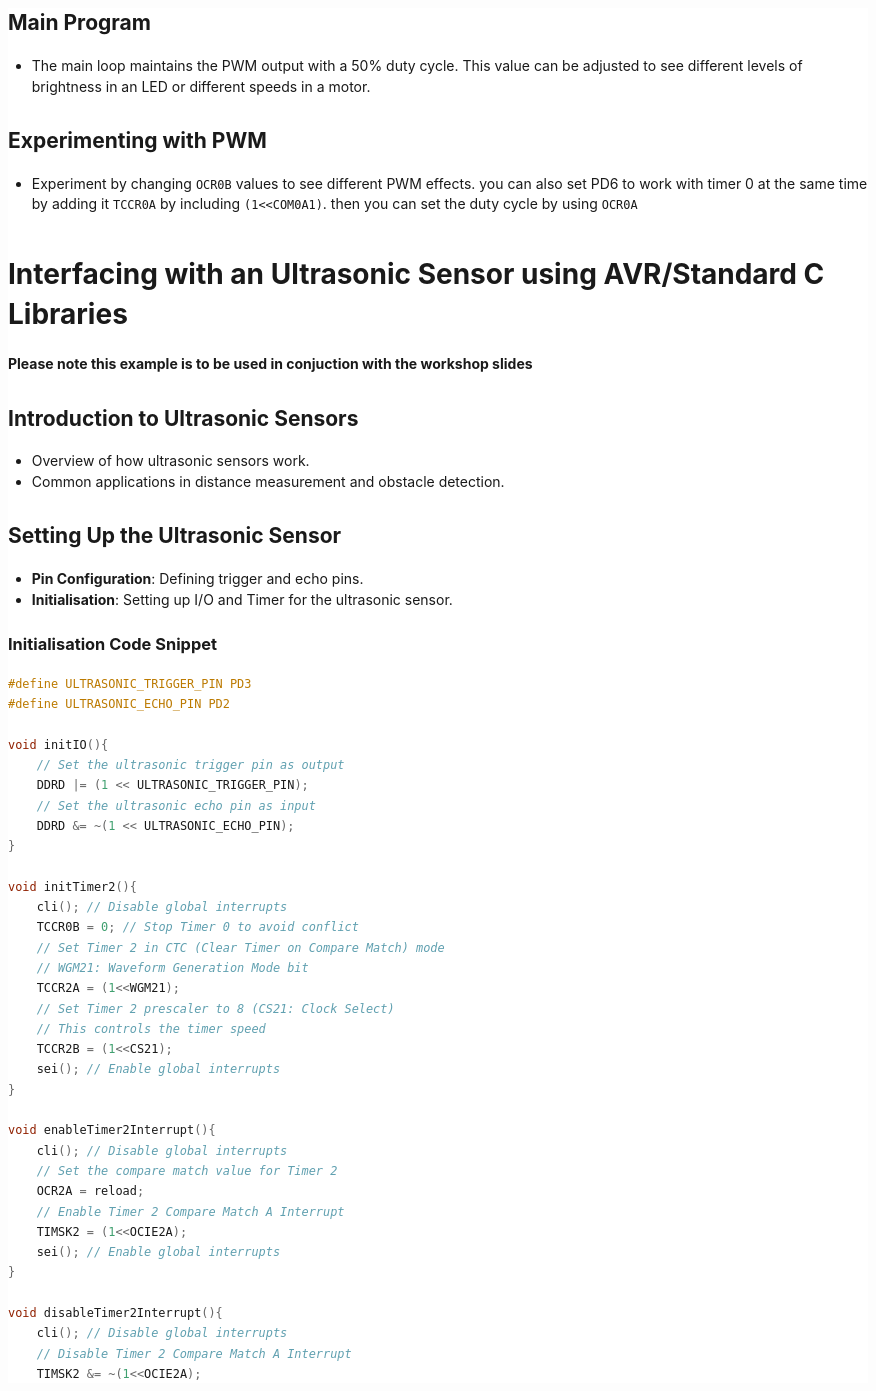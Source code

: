 ## Main Program
- The main loop maintains the PWM output with a 50% duty cycle. This value can be adjusted to see different levels of brightness in an LED or different speeds in a motor.

## Experimenting with PWM
- Experiment by changing `OCR0B` values to see different PWM effects. you can also set PD6 to work with timer 0 at the same time by adding it `TCCR0A` by including `(1<<COM0A1)`. then you can set the duty cycle by using `OCR0A`

# Interfacing with an Ultrasonic Sensor using AVR/Standard C Libraries

**Please note this example is to be used in conjuction with the workshop slides**

## Introduction to Ultrasonic Sensors
- Overview of how ultrasonic sensors work.
- Common applications in distance measurement and obstacle detection.

## Setting Up the Ultrasonic Sensor
- **Pin Configuration**: Defining trigger and echo pins.
- **Initialisation**: Setting up I/O and Timer for the ultrasonic sensor.

  
### Initialisation Code Snippet
```c
#define ULTRASONIC_TRIGGER_PIN PD3
#define ULTRASONIC_ECHO_PIN PD2

void initIO(){
    // Set the ultrasonic trigger pin as output
    DDRD |= (1 << ULTRASONIC_TRIGGER_PIN);
    // Set the ultrasonic echo pin as input
    DDRD &= ~(1 << ULTRASONIC_ECHO_PIN);
}

void initTimer2(){
    cli(); // Disable global interrupts
    TCCR0B = 0; // Stop Timer 0 to avoid conflict
    // Set Timer 2 in CTC (Clear Timer on Compare Match) mode
    // WGM21: Waveform Generation Mode bit
    TCCR2A = (1<<WGM21);
    // Set Timer 2 prescaler to 8 (CS21: Clock Select)
    // This controls the timer speed
    TCCR2B = (1<<CS21);
    sei(); // Enable global interrupts
}

void enableTimer2Interrupt(){
    cli(); // Disable global interrupts
    // Set the compare match value for Timer 2
    OCR2A = reload;
    // Enable Timer 2 Compare Match A Interrupt
    TIMSK2 = (1<<OCIE2A);
    sei(); // Enable global interrupts
}

void disableTimer2Interrupt(){
    cli(); // Disable global interrupts
    // Disable Timer 2 Compare Match A Interrupt
    TIMSK2 &= ~(1<<OCIE2A);
```